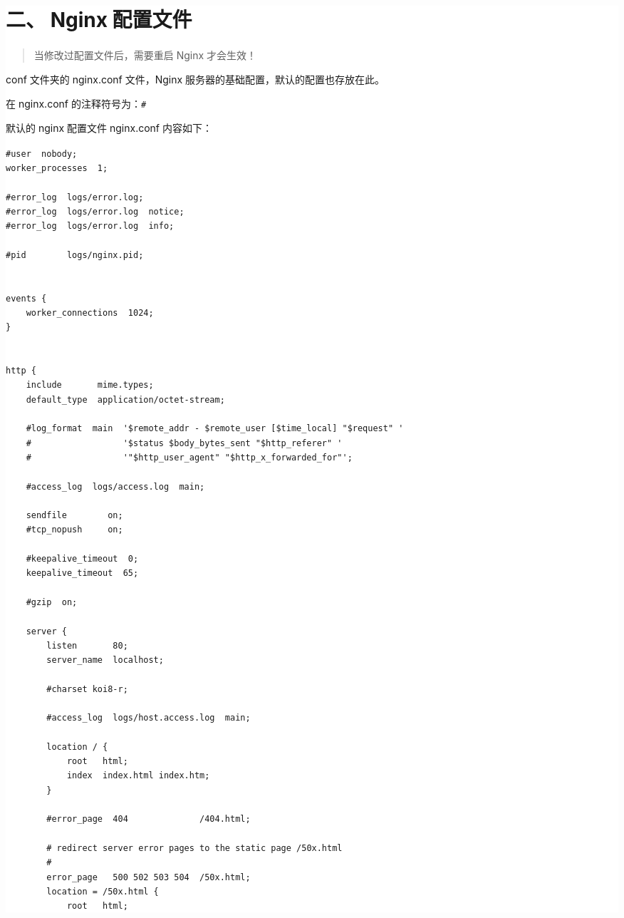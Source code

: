 # 二、 Nginx 配置文件

> 当修改过配置文件后，需要重启 Nginx 才会生效！

conf 文件夹的 nginx.conf 文件，Nginx 服务器的基础配置，默认的配置也存放在此。

在 nginx.conf 的注释符号为：`#`

默认的 nginx 配置文件 nginx.conf 内容如下：

```
#user  nobody;
worker_processes  1;

#error_log  logs/error.log;
#error_log  logs/error.log  notice;
#error_log  logs/error.log  info;

#pid        logs/nginx.pid;


events {
    worker_connections  1024;
}


http {
    include       mime.types;
    default_type  application/octet-stream;

    #log_format  main  '$remote_addr - $remote_user [$time_local] "$request" '
    #                  '$status $body_bytes_sent "$http_referer" '
    #                  '"$http_user_agent" "$http_x_forwarded_for"';

    #access_log  logs/access.log  main;

    sendfile        on;
    #tcp_nopush     on;

    #keepalive_timeout  0;
    keepalive_timeout  65;

    #gzip  on;

    server {
        listen       80;
        server_name  localhost;

        #charset koi8-r;

        #access_log  logs/host.access.log  main;

        location / {
            root   html;
            index  index.html index.htm;
        }

        #error_page  404              /404.html;

        # redirect server error pages to the static page /50x.html
        #
        error_page   500 502 503 504  /50x.html;
        location = /50x.html {
            root   html;
```
